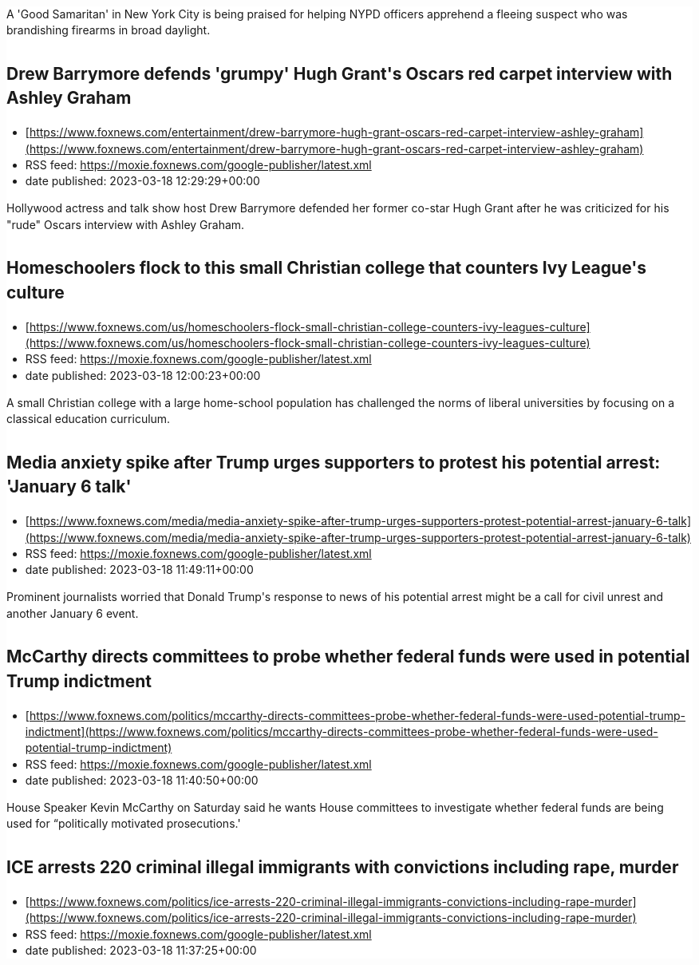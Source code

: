 A &apos;Good Samaritan&apos; in New York City is being praised for helping NYPD officers apprehend a fleeing suspect who was brandishing firearms in broad daylight.

## Drew Barrymore defends 'grumpy' Hugh Grant's Oscars red carpet interview with Ashley Graham
 - [https://www.foxnews.com/entertainment/drew-barrymore-hugh-grant-oscars-red-carpet-interview-ashley-graham](https://www.foxnews.com/entertainment/drew-barrymore-hugh-grant-oscars-red-carpet-interview-ashley-graham)
 - RSS feed: https://moxie.foxnews.com/google-publisher/latest.xml
 - date published: 2023-03-18 12:29:29+00:00

Hollywood actress and talk show host Drew Barrymore defended her former co-star Hugh Grant after he was criticized for his &quot;rude&quot; Oscars interview with Ashley Graham.

## Homeschoolers flock to this small Christian college that counters Ivy League's culture
 - [https://www.foxnews.com/us/homeschoolers-flock-small-christian-college-counters-ivy-leagues-culture](https://www.foxnews.com/us/homeschoolers-flock-small-christian-college-counters-ivy-leagues-culture)
 - RSS feed: https://moxie.foxnews.com/google-publisher/latest.xml
 - date published: 2023-03-18 12:00:23+00:00

A small Christian college with a large home-school population has challenged the norms of liberal universities by focusing on a classical education curriculum.

## Media anxiety spike after Trump urges supporters to protest his potential arrest: 'January 6 talk'
 - [https://www.foxnews.com/media/media-anxiety-spike-after-trump-urges-supporters-protest-potential-arrest-january-6-talk](https://www.foxnews.com/media/media-anxiety-spike-after-trump-urges-supporters-protest-potential-arrest-january-6-talk)
 - RSS feed: https://moxie.foxnews.com/google-publisher/latest.xml
 - date published: 2023-03-18 11:49:11+00:00

Prominent journalists worried that Donald Trump&apos;s response to news of his potential arrest might be a call for civil unrest and another January 6 event.

## McCarthy directs committees to probe whether federal funds were used in potential Trump indictment
 - [https://www.foxnews.com/politics/mccarthy-directs-committees-probe-whether-federal-funds-were-used-potential-trump-indictment](https://www.foxnews.com/politics/mccarthy-directs-committees-probe-whether-federal-funds-were-used-potential-trump-indictment)
 - RSS feed: https://moxie.foxnews.com/google-publisher/latest.xml
 - date published: 2023-03-18 11:40:50+00:00

House Speaker Kevin McCarthy on Saturday said he wants House committees to investigate whether federal funds are being used for “politically motivated prosecutions.&apos;

## ICE arrests 220 criminal illegal immigrants with convictions including rape, murder
 - [https://www.foxnews.com/politics/ice-arrests-220-criminal-illegal-immigrants-convictions-including-rape-murder](https://www.foxnews.com/politics/ice-arrests-220-criminal-illegal-immigrants-convictions-including-rape-murder)
 - RSS feed: https://moxie.foxnews.com/google-publisher/latest.xml
 - date published: 2023-03-18 11:37:25+00:00
